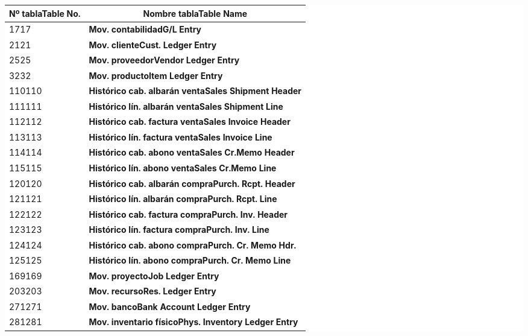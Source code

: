 |<span data-ttu-id="f6cfe-256">Nº tabla</span><span class="sxs-lookup"><span data-stu-id="f6cfe-256">Table No.</span></span>|<span data-ttu-id="f6cfe-257">Nombre tabla</span><span class="sxs-lookup"><span data-stu-id="f6cfe-257">Table Name</span></span>|  
|---------------|----------------|  
|<span data-ttu-id="f6cfe-258">17</span><span class="sxs-lookup"><span data-stu-id="f6cfe-258">17</span></span>|<span data-ttu-id="f6cfe-259">**Mov. contabilidad**</span><span class="sxs-lookup"><span data-stu-id="f6cfe-259">**G/L Entry**</span></span>|  
|<span data-ttu-id="f6cfe-260">21</span><span class="sxs-lookup"><span data-stu-id="f6cfe-260">21</span></span>|<span data-ttu-id="f6cfe-261">**Mov. cliente**</span><span class="sxs-lookup"><span data-stu-id="f6cfe-261">**Cust. Ledger Entry**</span></span>|  
|<span data-ttu-id="f6cfe-262">25</span><span class="sxs-lookup"><span data-stu-id="f6cfe-262">25</span></span>|<span data-ttu-id="f6cfe-263">**Mov. proveedor**</span><span class="sxs-lookup"><span data-stu-id="f6cfe-263">**Vendor Ledger Entry**</span></span>|  
|<span data-ttu-id="f6cfe-264">32</span><span class="sxs-lookup"><span data-stu-id="f6cfe-264">32</span></span>|<span data-ttu-id="f6cfe-265">**Mov. producto**</span><span class="sxs-lookup"><span data-stu-id="f6cfe-265">**Item Ledger Entry**</span></span>|  
|<span data-ttu-id="f6cfe-266">110</span><span class="sxs-lookup"><span data-stu-id="f6cfe-266">110</span></span>|<span data-ttu-id="f6cfe-267">**Histórico cab. albarán venta**</span><span class="sxs-lookup"><span data-stu-id="f6cfe-267">**Sales Shipment Header**</span></span>|  
|<span data-ttu-id="f6cfe-268">111</span><span class="sxs-lookup"><span data-stu-id="f6cfe-268">111</span></span>|<span data-ttu-id="f6cfe-269">**Histórico lín. albarán venta**</span><span class="sxs-lookup"><span data-stu-id="f6cfe-269">**Sales Shipment Line**</span></span>|  
|<span data-ttu-id="f6cfe-270">112</span><span class="sxs-lookup"><span data-stu-id="f6cfe-270">112</span></span>|<span data-ttu-id="f6cfe-271">**Histórico cab. factura venta**</span><span class="sxs-lookup"><span data-stu-id="f6cfe-271">**Sales Invoice Header**</span></span>|  
|<span data-ttu-id="f6cfe-272">113</span><span class="sxs-lookup"><span data-stu-id="f6cfe-272">113</span></span>|<span data-ttu-id="f6cfe-273">**Histórico lín. factura venta**</span><span class="sxs-lookup"><span data-stu-id="f6cfe-273">**Sales Invoice Line**</span></span>|  
|<span data-ttu-id="f6cfe-274">114</span><span class="sxs-lookup"><span data-stu-id="f6cfe-274">114</span></span>|<span data-ttu-id="f6cfe-275">**Histórico cab. abono venta**</span><span class="sxs-lookup"><span data-stu-id="f6cfe-275">**Sales Cr.Memo Header**</span></span>|  
|<span data-ttu-id="f6cfe-276">115</span><span class="sxs-lookup"><span data-stu-id="f6cfe-276">115</span></span>|<span data-ttu-id="f6cfe-277">**Histórico lín. abono venta**</span><span class="sxs-lookup"><span data-stu-id="f6cfe-277">**Sales Cr.Memo Line**</span></span>|  
|<span data-ttu-id="f6cfe-278">120</span><span class="sxs-lookup"><span data-stu-id="f6cfe-278">120</span></span>|<span data-ttu-id="f6cfe-279">**Histórico cab. albarán compra**</span><span class="sxs-lookup"><span data-stu-id="f6cfe-279">**Purch. Rcpt. Header**</span></span>|  
|<span data-ttu-id="f6cfe-280">121</span><span class="sxs-lookup"><span data-stu-id="f6cfe-280">121</span></span>|<span data-ttu-id="f6cfe-281">**Histórico lín. albarán compra**</span><span class="sxs-lookup"><span data-stu-id="f6cfe-281">**Purch. Rcpt. Line**</span></span>|  
|<span data-ttu-id="f6cfe-282">122</span><span class="sxs-lookup"><span data-stu-id="f6cfe-282">122</span></span>|<span data-ttu-id="f6cfe-283">**Histórico cab. factura compra**</span><span class="sxs-lookup"><span data-stu-id="f6cfe-283">**Purch. Inv. Header**</span></span>|  
|<span data-ttu-id="f6cfe-284">123</span><span class="sxs-lookup"><span data-stu-id="f6cfe-284">123</span></span>|<span data-ttu-id="f6cfe-285">**Histórico lín. factura compra**</span><span class="sxs-lookup"><span data-stu-id="f6cfe-285">**Purch. Inv. Line**</span></span>|  
|<span data-ttu-id="f6cfe-286">124</span><span class="sxs-lookup"><span data-stu-id="f6cfe-286">124</span></span>|<span data-ttu-id="f6cfe-287">**Histórico cab. abono compra**</span><span class="sxs-lookup"><span data-stu-id="f6cfe-287">**Purch. Cr. Memo Hdr.**</span></span>|  
|<span data-ttu-id="f6cfe-288">125</span><span class="sxs-lookup"><span data-stu-id="f6cfe-288">125</span></span>|<span data-ttu-id="f6cfe-289">**Histórico lín. abono compra**</span><span class="sxs-lookup"><span data-stu-id="f6cfe-289">**Purch. Cr. Memo Line**</span></span>|  
|<span data-ttu-id="f6cfe-290">169</span><span class="sxs-lookup"><span data-stu-id="f6cfe-290">169</span></span>|<span data-ttu-id="f6cfe-291">**Mov. proyecto**</span><span class="sxs-lookup"><span data-stu-id="f6cfe-291">**Job Ledger Entry**</span></span>|  
|<span data-ttu-id="f6cfe-292">203</span><span class="sxs-lookup"><span data-stu-id="f6cfe-292">203</span></span>|<span data-ttu-id="f6cfe-293">**Mov. recurso**</span><span class="sxs-lookup"><span data-stu-id="f6cfe-293">**Res. Ledger Entry**</span></span>|  
|<span data-ttu-id="f6cfe-294">271</span><span class="sxs-lookup"><span data-stu-id="f6cfe-294">271</span></span>|<span data-ttu-id="f6cfe-295">**Mov. banco**</span><span class="sxs-lookup"><span data-stu-id="f6cfe-295">**Bank Account Ledger Entry**</span></span>|  
|<span data-ttu-id="f6cfe-296">281</span><span class="sxs-lookup"><span data-stu-id="f6cfe-296">281</span></span>|<span data-ttu-id="f6cfe-297">**Mov. inventario físico**</span><span class="sxs-lookup"><span data-stu-id="f6cfe-297">**Phys. Inventory Ledger Entry**</span></span>|  